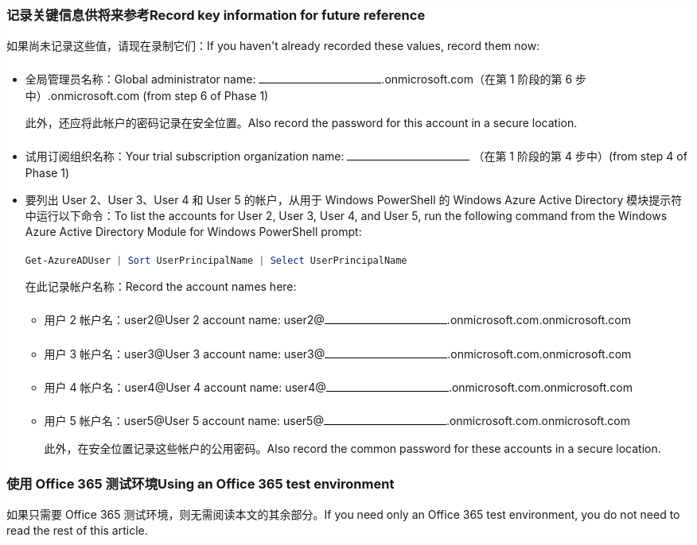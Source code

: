 ### <a name="record-key-information-for-future-reference"></a><span data-ttu-id="f2295-154">记录关键信息供将来参考</span><span class="sxs-lookup"><span data-stu-id="f2295-154">Record key information for future reference</span></span>

<span data-ttu-id="f2295-155">如果尚未记录这些值，请现在录制它们：</span><span class="sxs-lookup"><span data-stu-id="f2295-155">If you haven't already recorded these values, record them now:</span></span>
  
- <span data-ttu-id="f2295-156">全局管理员名称：</span><span class="sxs-lookup"><span data-stu-id="f2295-156">Global administrator name:</span></span> ![折线图](../media/Common-Images/TableLine.png)<span data-ttu-id="f2295-158">.onmicrosoft.com（在第 1 阶段的第 6 步中）</span><span class="sxs-lookup"><span data-stu-id="f2295-158">.onmicrosoft.com (from step 6 of Phase 1)</span></span>
    
    <span data-ttu-id="f2295-159">此外，还应将此帐户的密码记录在安全位置。</span><span class="sxs-lookup"><span data-stu-id="f2295-159">Also record the password for this account in a secure location.</span></span>
    
- <span data-ttu-id="f2295-160">试用订阅组织名称：</span><span class="sxs-lookup"><span data-stu-id="f2295-160">Your trial subscription organization name:</span></span> ![折线图](../media/Common-Images/TableLine.png) <span data-ttu-id="f2295-162">（在第 1 阶段的第 4 步中）</span><span class="sxs-lookup"><span data-stu-id="f2295-162">(from step 4 of Phase 1)</span></span>
    
- <span data-ttu-id="f2295-163">要列出 User 2、User 3、User 4 和 User 5 的帐户，从用于 Windows PowerShell 的 Windows Azure Active Directory 模块提示符中运行以下命令：</span><span class="sxs-lookup"><span data-stu-id="f2295-163">To list the accounts for User 2, User 3, User 4, and User 5, run the following command from the Windows Azure Active Directory Module for Windows PowerShell prompt:</span></span>
    
  ```powershell
  Get-AzureADUser | Sort UserPrincipalName | Select UserPrincipalName
  ```

    <span data-ttu-id="f2295-164">在此记录帐户名称：</span><span class="sxs-lookup"><span data-stu-id="f2295-164">Record the account names here:</span></span>
    
  - <span data-ttu-id="f2295-165">用户 2 帐户名：user2@</span><span class="sxs-lookup"><span data-stu-id="f2295-165">User 2 account name: user2@</span></span>![折线图](../media/Common-Images/TableLine.png)<span data-ttu-id="f2295-167">.onmicrosoft.com</span><span class="sxs-lookup"><span data-stu-id="f2295-167">.onmicrosoft.com</span></span>
    
  - <span data-ttu-id="f2295-168">用户 3 帐户名：user3@</span><span class="sxs-lookup"><span data-stu-id="f2295-168">User 3 account name: user3@</span></span>![折线图](../media/Common-Images/TableLine.png)<span data-ttu-id="f2295-170">.onmicrosoft.com</span><span class="sxs-lookup"><span data-stu-id="f2295-170">.onmicrosoft.com</span></span>
    
  - <span data-ttu-id="f2295-171">用户 4 帐户名：user4@</span><span class="sxs-lookup"><span data-stu-id="f2295-171">User 4 account name: user4@</span></span>![折线图](../media/Common-Images/TableLine.png)<span data-ttu-id="f2295-173">.onmicrosoft.com</span><span class="sxs-lookup"><span data-stu-id="f2295-173">.onmicrosoft.com</span></span>
    
  - <span data-ttu-id="f2295-174">用户 5 帐户名：user5@</span><span class="sxs-lookup"><span data-stu-id="f2295-174">User 5 account name: user5@</span></span>![折线图](../media/Common-Images/TableLine.png)<span data-ttu-id="f2295-176">.onmicrosoft.com</span><span class="sxs-lookup"><span data-stu-id="f2295-176">.onmicrosoft.com</span></span>
    
    <span data-ttu-id="f2295-177">此外，在安全位置记录这些帐户的公用密码。</span><span class="sxs-lookup"><span data-stu-id="f2295-177">Also record the common password for these accounts in a secure location.</span></span>
   
### <a name="using-an-office-365-test-environment"></a><span data-ttu-id="f2295-178">使用 Office 365 测试环境</span><span class="sxs-lookup"><span data-stu-id="f2295-178">Using an Office 365 test environment</span></span>

<span data-ttu-id="f2295-179">如果只需要 Office 365 测试环境，则无需阅读本文的其余部分。</span><span class="sxs-lookup"><span data-stu-id="f2295-179">If you need only an Office 365 test environment, you do not need to read the rest of this article.</span></span>
